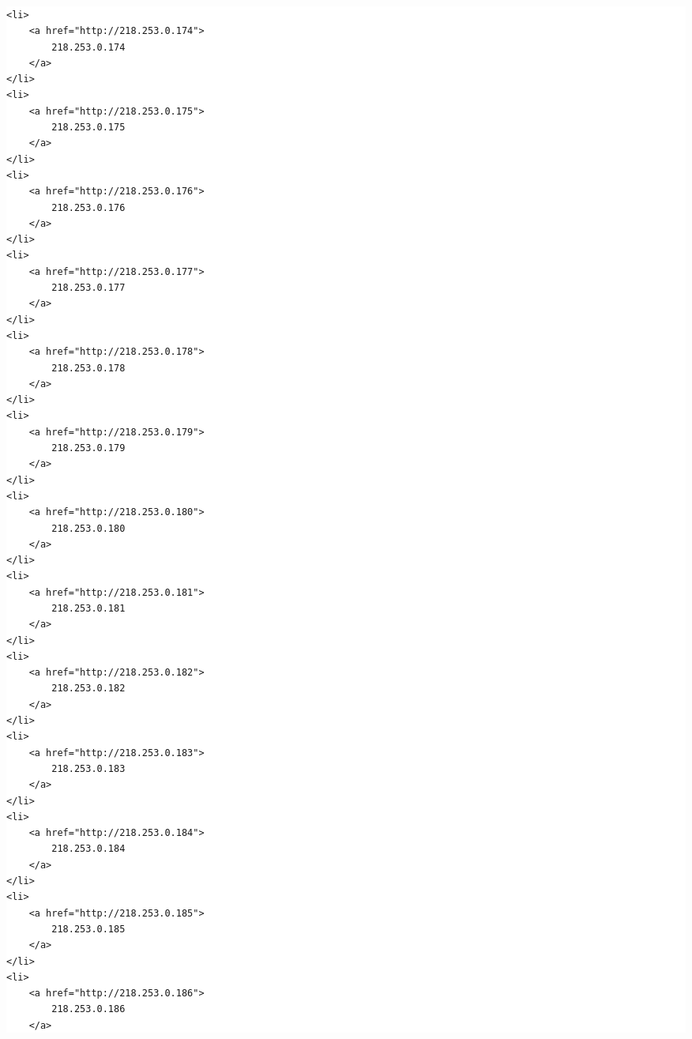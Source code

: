     <li>
        <a href="http://218.253.0.174">
            218.253.0.174
        </a>
    </li>
    <li>
        <a href="http://218.253.0.175">
            218.253.0.175
        </a>
    </li>
    <li>
        <a href="http://218.253.0.176">
            218.253.0.176
        </a>
    </li>
    <li>
        <a href="http://218.253.0.177">
            218.253.0.177
        </a>
    </li>
    <li>
        <a href="http://218.253.0.178">
            218.253.0.178
        </a>
    </li>
    <li>
        <a href="http://218.253.0.179">
            218.253.0.179
        </a>
    </li>
    <li>
        <a href="http://218.253.0.180">
            218.253.0.180
        </a>
    </li>
    <li>
        <a href="http://218.253.0.181">
            218.253.0.181
        </a>
    </li>
    <li>
        <a href="http://218.253.0.182">
            218.253.0.182
        </a>
    </li>
    <li>
        <a href="http://218.253.0.183">
            218.253.0.183
        </a>
    </li>
    <li>
        <a href="http://218.253.0.184">
            218.253.0.184
        </a>
    </li>
    <li>
        <a href="http://218.253.0.185">
            218.253.0.185
        </a>
    </li>
    <li>
        <a href="http://218.253.0.186">
            218.253.0.186
        </a>